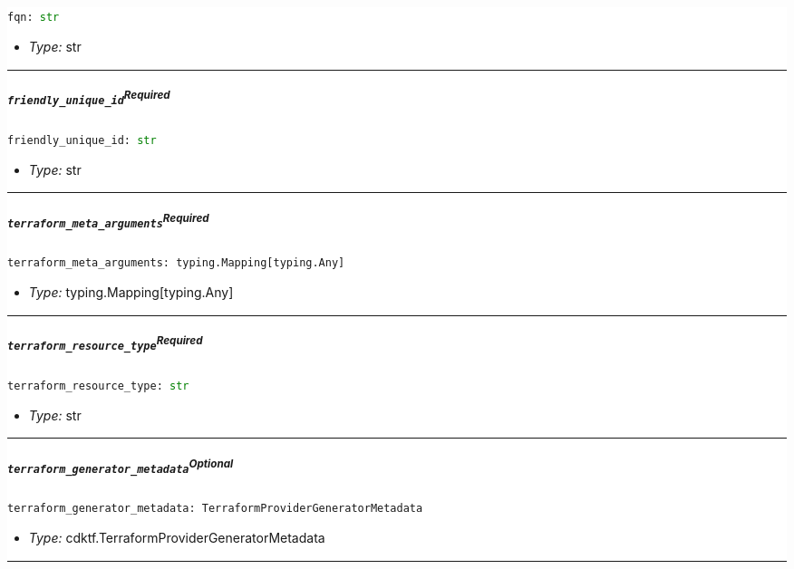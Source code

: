 ```python
fqn: str
```

- *Type:* str

---

##### `friendly_unique_id`<sup>Required</sup> <a name="friendly_unique_id" id="@cdktf/provider-tfe.organizationRunTask.OrganizationRunTask.property.friendlyUniqueId"></a>

```python
friendly_unique_id: str
```

- *Type:* str

---

##### `terraform_meta_arguments`<sup>Required</sup> <a name="terraform_meta_arguments" id="@cdktf/provider-tfe.organizationRunTask.OrganizationRunTask.property.terraformMetaArguments"></a>

```python
terraform_meta_arguments: typing.Mapping[typing.Any]
```

- *Type:* typing.Mapping[typing.Any]

---

##### `terraform_resource_type`<sup>Required</sup> <a name="terraform_resource_type" id="@cdktf/provider-tfe.organizationRunTask.OrganizationRunTask.property.terraformResourceType"></a>

```python
terraform_resource_type: str
```

- *Type:* str

---

##### `terraform_generator_metadata`<sup>Optional</sup> <a name="terraform_generator_metadata" id="@cdktf/provider-tfe.organizationRunTask.OrganizationRunTask.property.terraformGeneratorMetadata"></a>

```python
terraform_generator_metadata: TerraformProviderGeneratorMetadata
```

- *Type:* cdktf.TerraformProviderGeneratorMetadata

---
